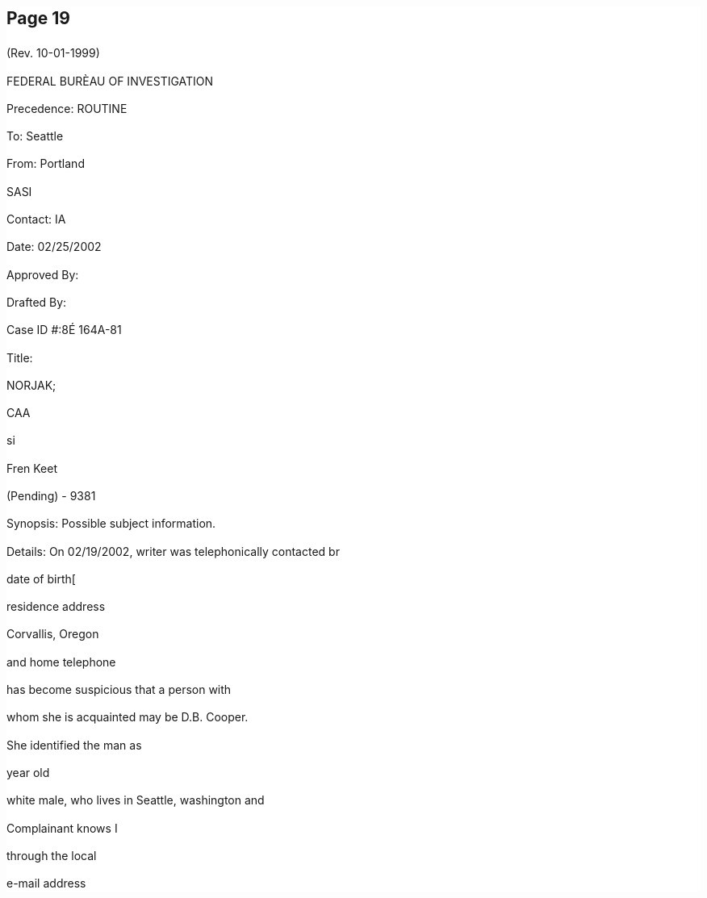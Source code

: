 ## Page 19

(Rev. 10-01-1999)

FEDERAL BURÈAU OF INVESTIGATION

Precedence: ROUTINE

To: Seattle

From: Portland

SASI

Contact: IA

Date: 02/25/2002

Approved By:

Drafted By:

Case ID #:8É 164A-81

Title:

NORJAK;

CAA

si

Fren Keet

(Pending) - 9381

Synopsis: Possible subject information.

Details: On 02/19/2002, writer was telephonically contacted br

date of birth[

residence address

Corvallis, Oregon

and home telephone

has become suspicious that a person with

whom she is acquainted may be D.B. Cooper.

She identified the man as

year old

white male, who lives in Seattle, washington and

Complainant knows I

through the local

e-mail address
